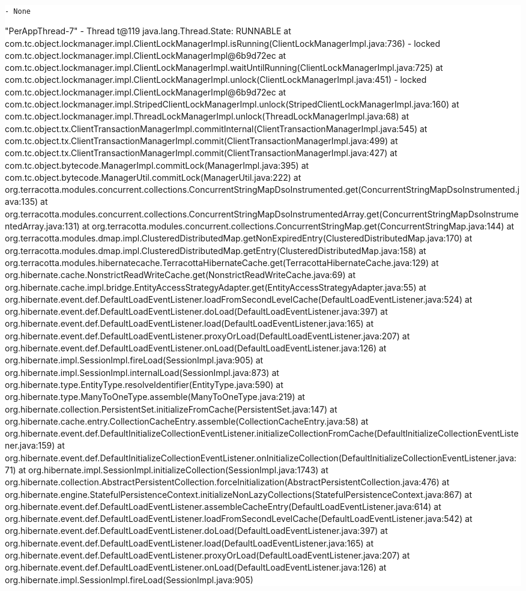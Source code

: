 	- None

"PerAppThread-7" - Thread t@119
   java.lang.Thread.State: RUNNABLE
	at com.tc.object.lockmanager.impl.ClientLockManagerImpl.isRunning(ClientLockManagerImpl.java:736)
	- locked com.tc.object.lockmanager.impl.ClientLockManagerImpl@6b9d72ec
	at com.tc.object.lockmanager.impl.ClientLockManagerImpl.waitUntilRunning(ClientLockManagerImpl.java:725)
	at com.tc.object.lockmanager.impl.ClientLockManagerImpl.unlock(ClientLockManagerImpl.java:451)
	- locked com.tc.object.lockmanager.impl.ClientLockManagerImpl@6b9d72ec
	at com.tc.object.lockmanager.impl.StripedClientLockManagerImpl.unlock(StripedClientLockManagerImpl.java:160)
	at com.tc.object.lockmanager.impl.ThreadLockManagerImpl.unlock(ThreadLockManagerImpl.java:68)
	at com.tc.object.tx.ClientTransactionManagerImpl.commitInternal(ClientTransactionManagerImpl.java:545)
	at com.tc.object.tx.ClientTransactionManagerImpl.commit(ClientTransactionManagerImpl.java:499)
	at com.tc.object.tx.ClientTransactionManagerImpl.commit(ClientTransactionManagerImpl.java:427)
	at com.tc.object.bytecode.ManagerImpl.commitLock(ManagerImpl.java:395)
	at com.tc.object.bytecode.ManagerUtil.commitLock(ManagerUtil.java:222)
	at org.terracotta.modules.concurrent.collections.ConcurrentStringMapDsoInstrumented.get(ConcurrentStringMapDsoInstrumented.java:135)
	at org.terracotta.modules.concurrent.collections.ConcurrentStringMapDsoInstrumentedArray.get(ConcurrentStringMapDsoInstrumentedArray.java:131)
	at org.terracotta.modules.concurrent.collections.ConcurrentStringMap.get(ConcurrentStringMap.java:144)
	at org.terracotta.modules.dmap.impl.ClusteredDistributedMap.getNonExpiredEntry(ClusteredDistributedMap.java:170)
	at org.terracotta.modules.dmap.impl.ClusteredDistributedMap.getEntry(ClusteredDistributedMap.java:158)
	at org.terracotta.modules.hibernatecache.TerracottaHibernateCache.get(TerracottaHibernateCache.java:129)
	at org.hibernate.cache.NonstrictReadWriteCache.get(NonstrictReadWriteCache.java:69)
	at org.hibernate.cache.impl.bridge.EntityAccessStrategyAdapter.get(EntityAccessStrategyAdapter.java:55)
	at org.hibernate.event.def.DefaultLoadEventListener.loadFromSecondLevelCache(DefaultLoadEventListener.java:524)
	at org.hibernate.event.def.DefaultLoadEventListener.doLoad(DefaultLoadEventListener.java:397)
	at org.hibernate.event.def.DefaultLoadEventListener.load(DefaultLoadEventListener.java:165)
	at org.hibernate.event.def.DefaultLoadEventListener.proxyOrLoad(DefaultLoadEventListener.java:207)
	at org.hibernate.event.def.DefaultLoadEventListener.onLoad(DefaultLoadEventListener.java:126)
	at org.hibernate.impl.SessionImpl.fireLoad(SessionImpl.java:905)
	at org.hibernate.impl.SessionImpl.internalLoad(SessionImpl.java:873)
	at org.hibernate.type.EntityType.resolveIdentifier(EntityType.java:590)
	at org.hibernate.type.ManyToOneType.assemble(ManyToOneType.java:219)
	at org.hibernate.collection.PersistentSet.initializeFromCache(PersistentSet.java:147)
	at org.hibernate.cache.entry.CollectionCacheEntry.assemble(CollectionCacheEntry.java:58)
	at org.hibernate.event.def.DefaultInitializeCollectionEventListener.initializeCollectionFromCache(DefaultInitializeCollectionEventListener.java:159)
	at org.hibernate.event.def.DefaultInitializeCollectionEventListener.onInitializeCollection(DefaultInitializeCollectionEventListener.java:71)
	at org.hibernate.impl.SessionImpl.initializeCollection(SessionImpl.java:1743)
	at org.hibernate.collection.AbstractPersistentCollection.forceInitialization(AbstractPersistentCollection.java:476)
	at org.hibernate.engine.StatefulPersistenceContext.initializeNonLazyCollections(StatefulPersistenceContext.java:867)
	at org.hibernate.event.def.DefaultLoadEventListener.assembleCacheEntry(DefaultLoadEventListener.java:614)
	at org.hibernate.event.def.DefaultLoadEventListener.loadFromSecondLevelCache(DefaultLoadEventListener.java:542)
	at org.hibernate.event.def.DefaultLoadEventListener.doLoad(DefaultLoadEventListener.java:397)
	at org.hibernate.event.def.DefaultLoadEventListener.load(DefaultLoadEventListener.java:165)
	at org.hibernate.event.def.DefaultLoadEventListener.proxyOrLoad(DefaultLoadEventListener.java:207)
	at org.hibernate.event.def.DefaultLoadEventListener.onLoad(DefaultLoadEventListener.java:126)
	at org.hibernate.impl.SessionImpl.fireLoad(SessionImpl.java:905)